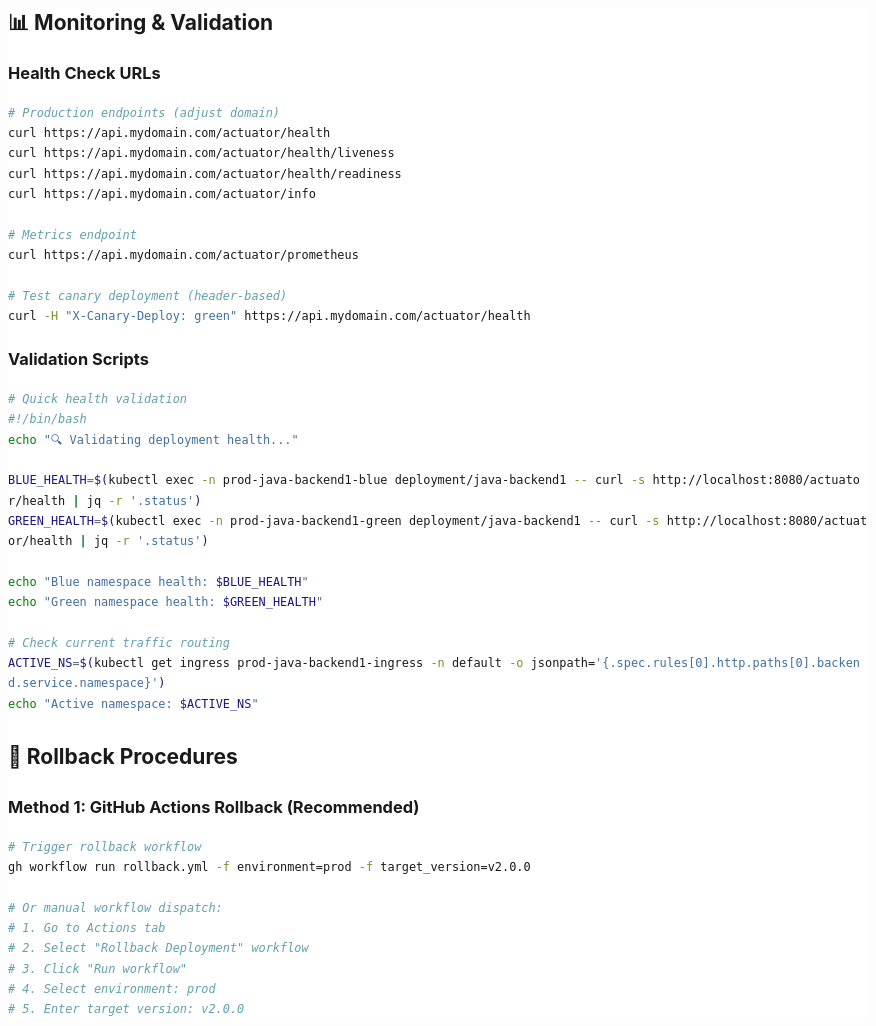 ## 📊 **Monitoring & Validation**

### **Health Check URLs**
```bash
# Production endpoints (adjust domain)
curl https://api.mydomain.com/actuator/health
curl https://api.mydomain.com/actuator/health/liveness
curl https://api.mydomain.com/actuator/health/readiness
curl https://api.mydomain.com/actuator/info

# Metrics endpoint
curl https://api.mydomain.com/actuator/prometheus

# Test canary deployment (header-based)
curl -H "X-Canary-Deploy: green" https://api.mydomain.com/actuator/health
```

### **Validation Scripts**
```bash
# Quick health validation
#!/bin/bash
echo "🔍 Validating deployment health..."

BLUE_HEALTH=$(kubectl exec -n prod-java-backend1-blue deployment/java-backend1 -- curl -s http://localhost:8080/actuator/health | jq -r '.status')
GREEN_HEALTH=$(kubectl exec -n prod-java-backend1-green deployment/java-backend1 -- curl -s http://localhost:8080/actuator/health | jq -r '.status')

echo "Blue namespace health: $BLUE_HEALTH"
echo "Green namespace health: $GREEN_HEALTH"

# Check current traffic routing
ACTIVE_NS=$(kubectl get ingress prod-java-backend1-ingress -n default -o jsonpath='{.spec.rules[0].http.paths[0].backend.service.namespace}')
echo "Active namespace: $ACTIVE_NS"
```

## 🔄 **Rollback Procedures**

### **Method 1: GitHub Actions Rollback** (Recommended)
```bash
# Trigger rollback workflow
gh workflow run rollback.yml -f environment=prod -f target_version=v2.0.0

# Or manual workflow dispatch:
# 1. Go to Actions tab
# 2. Select "Rollback Deployment" workflow
# 3. Click "Run workflow"
# 4. Select environment: prod
# 5. Enter target version: v2.0.0
```
